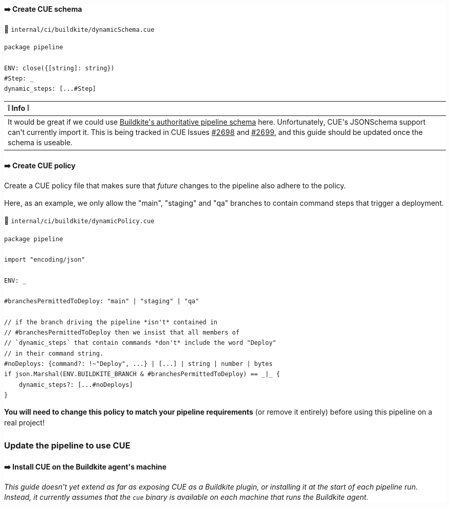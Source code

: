```CUE
```

#### :arrow_right: Create CUE schema

:floppy_disk: `internal/ci/buildkite/dynamicSchema.cue`
```CUE
package pipeline

ENV: close({[string]: string})
#Step: _
dynamic_steps: [...#Step]
```

|  :grey_exclamation: Info :grey_exclamation: |
|:------------------------------------------- |
| It would be great if we could use [Buildkite's authoritative pipeline schema](https://github.com/buildkite/pipeline-schema) here. Unfortunately, CUE's JSONSchema support can't currently import it. This is being tracked in CUE Issues [#2698](https://github.com/cue-lang/cue/issues/2698) and [#2699](https://github.com/cue-lang/cue/issues/2699), and this guide should be updated once the schema is useable.

#### :arrow_right: Create CUE policy

Create a CUE policy file that makes sure that *future* changes to the pipeline
also adhere to the policy.

Here, as an example, we only allow the "main", "staging" and "qa" branches to
contain command steps that trigger a deployment.

:floppy_disk: `internal/ci/buildkite/dynamicPolicy.cue`
```CUE
package pipeline

import "encoding/json"

ENV: _

#branchesPermittedToDeploy: "main" | "staging" | "qa"

// if the branch driving the pipeline *isn't* contained in
// #branchesPermittedToDeploy then we insist that all members of
// `dynamic_steps` that contain commands *don't* include the word "Deploy"
// in their command string.
#noDeploys: {command?: !~"Deploy", ...} | [...] | string | number | bytes
if json.Marshal(ENV.BUILDKITE_BRANCH & #branchesPermittedToDeploy) == _|_ {
	dynamic_steps?: [...#noDeploys]
}
```

**You will need to change this policy to match your pipeline requirements** (or
remove it entirely) before using this pipeline on a real project!

### Update the pipeline to use CUE

#### :arrow_right: Install CUE on the Buildkite agent's machine

*This guide doesn't yet extend as far as exposing CUE as a Buildkite plugin, or
installing it at the start of each pipeline run. Instead, it currently assumes
that the `cue` binary is available on each machine that runs the Buildkite
agent.*
